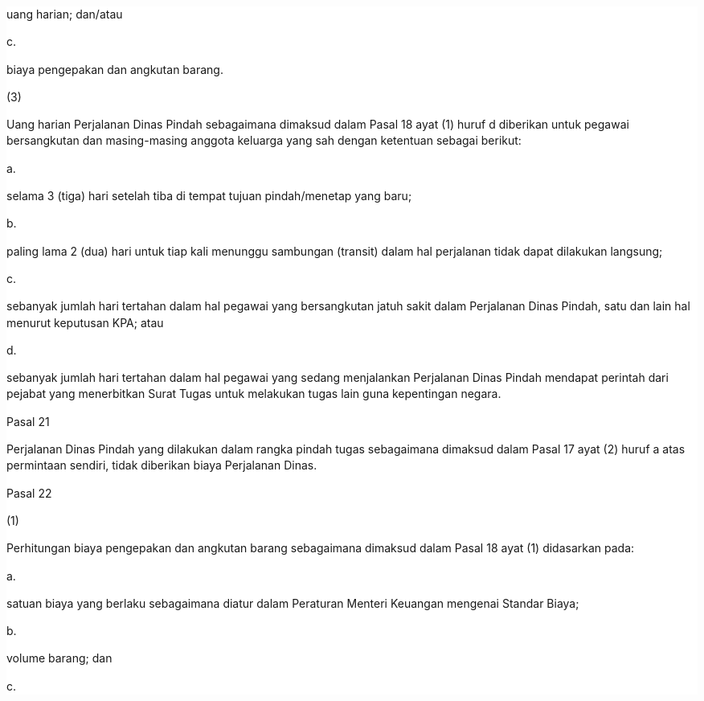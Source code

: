 uang harian; dan/atau


c.

biaya pengepakan dan angkutan barang.


(3)

Uang harian Perjalanan Dinas Pindah sebagaimana dimaksud dalam Pasal 18 ayat (1) huruf d diberikan untuk pegawai bersangkutan dan masing-masing anggota keluarga yang sah dengan ketentuan sebagai berikut:


a.

selama 3 (tiga) hari setelah tiba di tempat tujuan pindah/menetap yang baru;


b.

paling lama 2 (dua) hari untuk tiap kali menunggu sambungan (transit) dalam hal perjalanan tidak dapat dilakukan langsung;


c.

sebanyak jumlah hari tertahan dalam hal pegawai yang bersangkutan jatuh sakit dalam Perjalanan Dinas Pindah, satu dan lain hal menurut keputusan KPA; atau


d.

sebanyak jumlah hari tertahan dalam hal pegawai yang sedang menjalankan Perjalanan Dinas Pindah mendapat perintah dari pejabat yang menerbitkan Surat Tugas untuk melakukan tugas lain guna kepentingan negara.


Pasal 21


Perjalanan Dinas Pindah yang dilakukan dalam rangka pindah tugas sebagaimana dimaksud dalam Pasal 17 ayat (2) huruf a atas permintaan sendiri, tidak diberikan biaya Perjalanan Dinas.


Pasal 22


(1)

Perhitungan biaya pengepakan dan angkutan barang sebagaimana dimaksud dalam Pasal 18 ayat (1) didasarkan pada:


a.

satuan biaya yang berlaku sebagaimana diatur dalam Peraturan Menteri Keuangan mengenai Standar Biaya;


b.

volume barang; dan


c.
